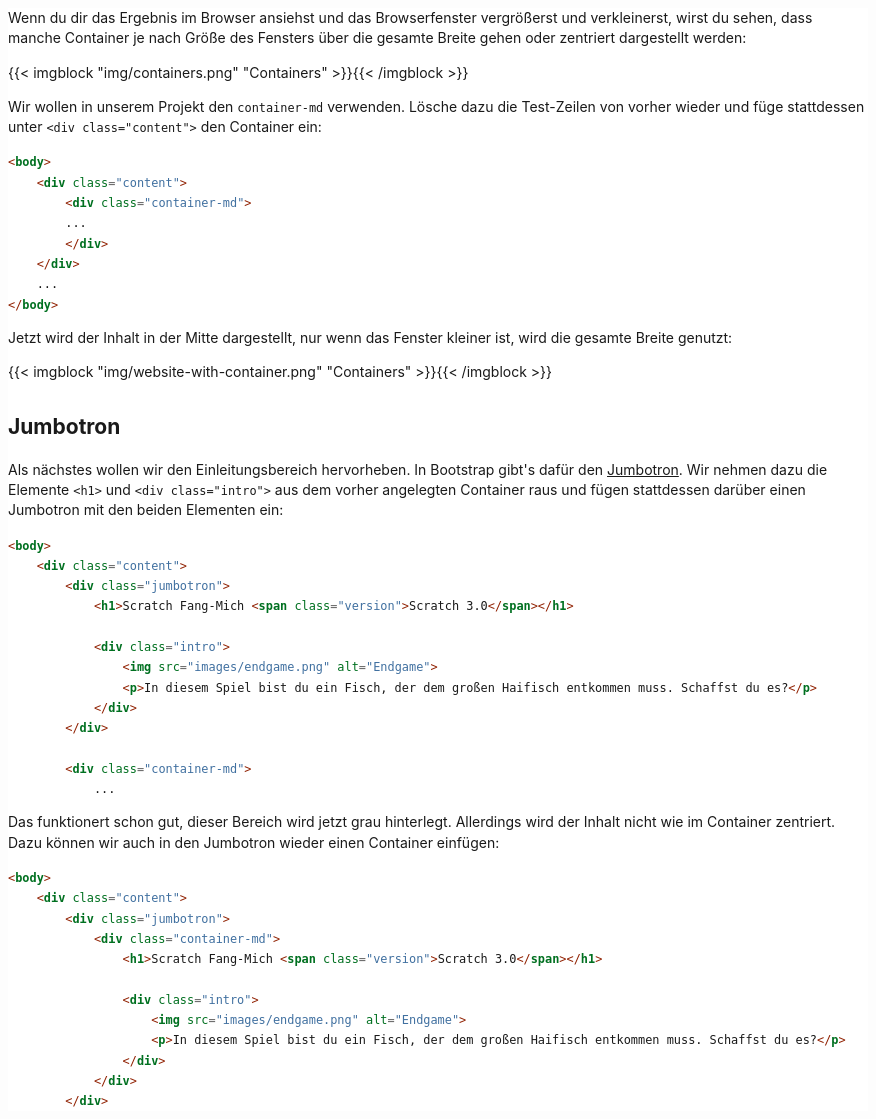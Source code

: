 Wenn du dir das Ergebnis im Browser ansiehst und das Browserfenster vergrößerst und verkleinerst, wirst du sehen, dass manche Container je nach Größe des Fensters über die gesamte Breite gehen oder zentriert dargestellt werden:

{{< imgblock "img/containers.png" "Containers" >}}{{< /imgblock >}}

Wir wollen in unserem Projekt den `container-md` verwenden. Lösche dazu die Test-Zeilen von vorher wieder und füge stattdessen unter `<div class="content">` den Container ein:

```html
<body>
    <div class="content">
        <div class="container-md">
        ...
        </div>
    </div>
    ...
</body>
```

Jetzt wird der Inhalt in der Mitte dargestellt, nur wenn das Fenster kleiner ist, wird die gesamte Breite genutzt:

{{< imgblock "img/website-with-container.png" "Containers" >}}{{< /imgblock >}}

## Jumbotron

Als nächstes wollen wir den Einleitungsbereich hervorheben. In Bootstrap gibt's dafür den [Jumbotron](https://getbootstrap.com/docs/4.4/components/jumbotron/). Wir nehmen dazu die Elemente `<h1>` und `<div class="intro">` aus dem vorher angelegten Container raus und fügen stattdessen darüber einen Jumbotron mit den beiden Elementen ein:

```html
<body>
    <div class="content">
        <div class="jumbotron">
            <h1>Scratch Fang-Mich <span class="version">Scratch 3.0</span></h1>

            <div class="intro">
                <img src="images/endgame.png" alt="Endgame">
                <p>In diesem Spiel bist du ein Fisch, der dem großen Haifisch entkommen muss. Schaffst du es?</p>
            </div>
        </div>

        <div class="container-md">
            ...
```

Das funktionert schon gut, dieser Bereich wird jetzt grau hinterlegt. Allerdings wird der Inhalt nicht wie im Container zentriert. Dazu können wir auch in den Jumbotron wieder einen Container einfügen:

```html
<body>
    <div class="content">
        <div class="jumbotron">
            <div class="container-md">
                <h1>Scratch Fang-Mich <span class="version">Scratch 3.0</span></h1>

                <div class="intro">
                    <img src="images/endgame.png" alt="Endgame">
                    <p>In diesem Spiel bist du ein Fisch, der dem großen Haifisch entkommen muss. Schaffst du es?</p>
                </div>
            </div>
        </div>

```